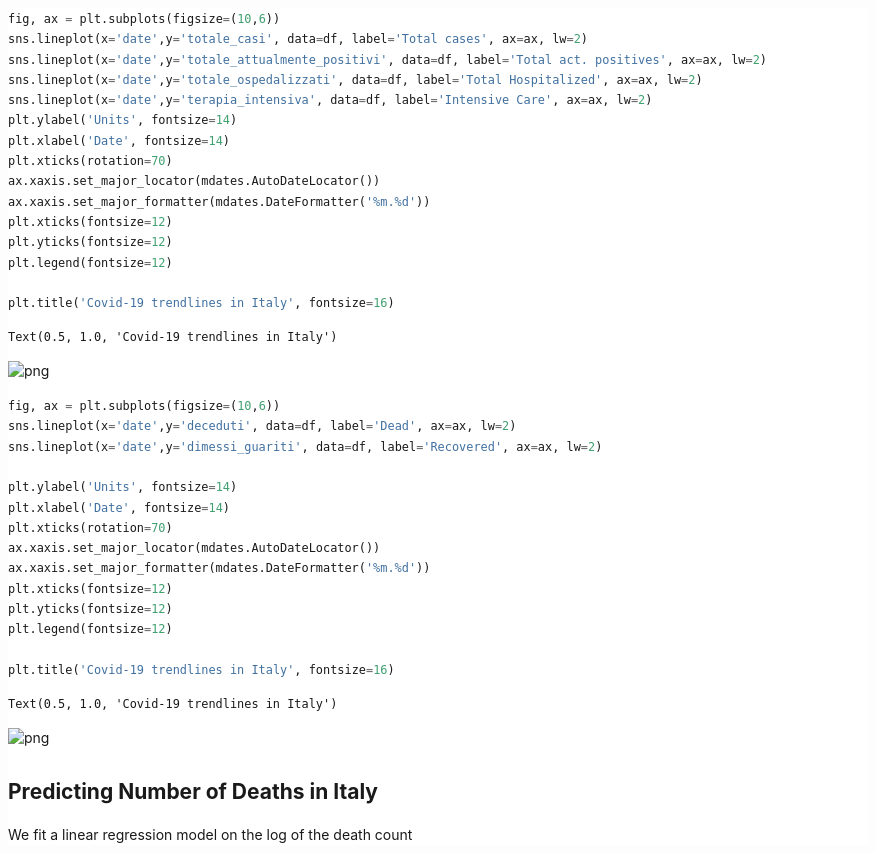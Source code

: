 
```python
fig, ax = plt.subplots(figsize=(10,6))
sns.lineplot(x='date',y='totale_casi', data=df, label='Total cases', ax=ax, lw=2)
sns.lineplot(x='date',y='totale_attualmente_positivi', data=df, label='Total act. positives', ax=ax, lw=2)
sns.lineplot(x='date',y='totale_ospedalizzati', data=df, label='Total Hospitalized', ax=ax, lw=2)
sns.lineplot(x='date',y='terapia_intensiva', data=df, label='Intensive Care', ax=ax, lw=2)
plt.ylabel('Units', fontsize=14)
plt.xlabel('Date', fontsize=14)
plt.xticks(rotation=70)
ax.xaxis.set_major_locator(mdates.AutoDateLocator())
ax.xaxis.set_major_formatter(mdates.DateFormatter('%m.%d'))
plt.xticks(fontsize=12)
plt.yticks(fontsize=12)
plt.legend(fontsize=12)

plt.title('Covid-19 trendlines in Italy', fontsize=16)
```




    Text(0.5, 1.0, 'Covid-19 trendlines in Italy')




![png](https://kredde.github.io/corona-outbreak/files/italy_files-2020-03-26/italy_5_1.png)



```python
fig, ax = plt.subplots(figsize=(10,6))
sns.lineplot(x='date',y='deceduti', data=df, label='Dead', ax=ax, lw=2)
sns.lineplot(x='date',y='dimessi_guariti', data=df, label='Recovered', ax=ax, lw=2)

plt.ylabel('Units', fontsize=14)
plt.xlabel('Date', fontsize=14)
plt.xticks(rotation=70)
ax.xaxis.set_major_locator(mdates.AutoDateLocator())
ax.xaxis.set_major_formatter(mdates.DateFormatter('%m.%d'))
plt.xticks(fontsize=12)
plt.yticks(fontsize=12)
plt.legend(fontsize=12)

plt.title('Covid-19 trendlines in Italy', fontsize=16)
```




    Text(0.5, 1.0, 'Covid-19 trendlines in Italy')




![png](https://kredde.github.io/corona-outbreak/files/italy_files-2020-03-26/italy_6_1.png)


## Predicting Number of Deaths in Italy
We fit a linear regression model on the log of the death count
